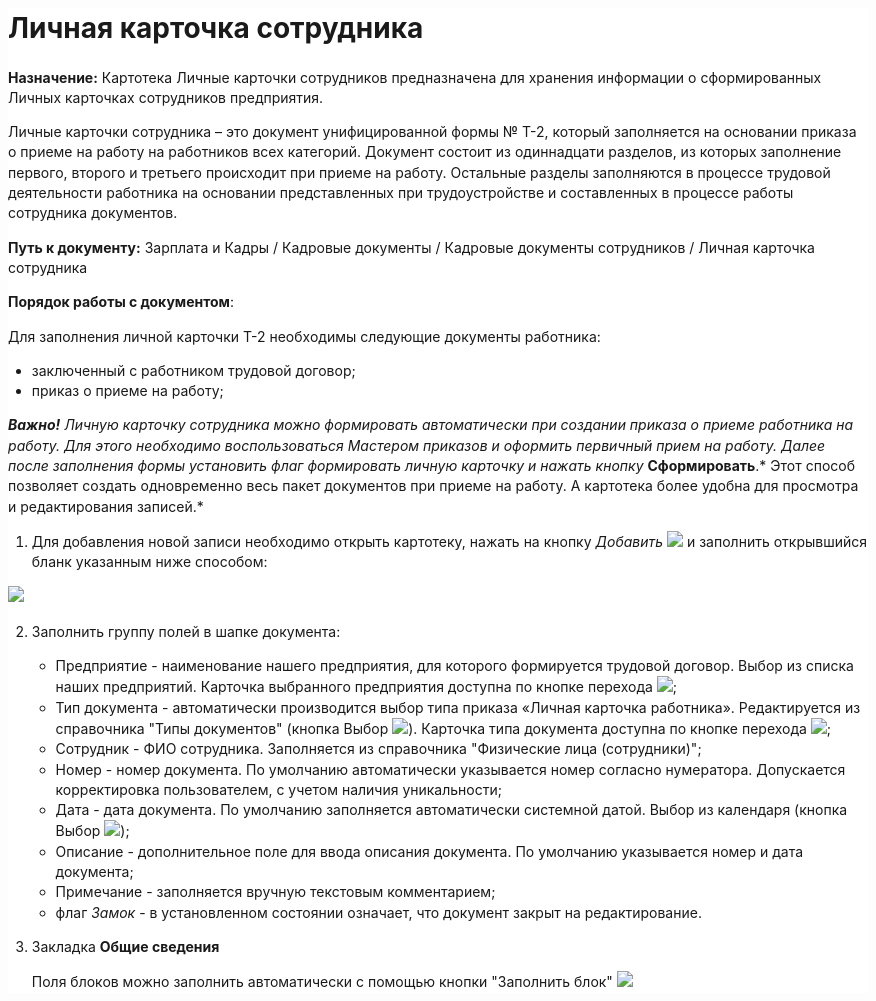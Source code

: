 ﻿# Личная карточка сотрудника

**Назначение:** Картотека Личные карточки сотрудников предназначена для хранения информации о сформированных Личных карточках сотрудников предприятия. 

Личные карточки сотрудника – это документ унифицированной формы № Т-2, который заполняется на основании приказа о приеме на работу на работников всех категорий.
Документ состоит из одиннадцати разделов, из которых заполнение первого, второго и третьего происходит при приеме на работу. Остальные разделы заполняются в процессе трудовой деятельности работника
на основании представленных при трудоустройстве и составленных в процессе работы сотрудника документов.

**Путь к документу:** Зарплата и Кадры / Кадровые документы / Кадровые документы сотрудников / Личная карточка сотрудника

**Порядок работы с документом**:

Для заполнения личной карточки Т-2 необходимы следующие документы работника:

* заключенный с работником трудовой договор;
* приказ о приеме на работу;

***Важно!*** *Личную карточку сотрудника можно формировать автоматически при создании приказа о приеме работника на работу.
Для этого необходимо воспользоваться Мастером приказов и оформить первичный прием на работу. Далее после заполнения формы установить флаг формировать личную карточку и нажать кнопку* **Сформировать**.*
Этот способ позволяет создать одновременно весь пакет документов при приеме на работу. А картотека более удобна для просмотра и редактирования записей.*

1. Для добавления новой записи необходимо открыть картотеку, нажать на кнопку *Добавить* ![](topic:.AddFiles.Btn_Add.png) и заполнить открывшийся бланк указанным ниже способом:

 ![](topic:.AddFiles.Screenshot_11743.jpg)

2. Заполнить группу полей в шапке документа:

    * Предприятие - наименование нашего предприятия, для которого формируется трудовой договор. Выбор из списка наших предприятий. Карточка выбранного предприятия доступна по кнопке перехода ![](topic:Com.AddFiles.Btn_go.png);
    * Тип документа - автоматически производится выбор типа приказа «Личная карточка работника». Редактируется из справочника "Типы документов" (кнопка Выбор ![](topic:Com.AddFiles.Buttons.Btn_select.png)). Карточка типа документа доступна по кнопке перехода ![](topic:Com.AddFiles.Buttons.Btn_go.png);
    * Сотрудник - ФИО сотрудника. Заполняется из справочника "Физические лица (сотрудники)";
    * Номер - номер документа. По умолчанию автоматически указывается номер согласно нумератора. Допускается корректировка пользователем, с учетом наличия уникальности;
    * Дата - дата документа. По умолчанию заполняется автоматически системной датой. Выбор из календаря (кнопка Выбор ![](topic:Com.AddFiles.Buttons.Btn_select.png));
    * Описание - дополнительное поле для ввода описания документа. По умолчанию указывается номер и дата документа;
    * Примечание - заполняется вручную текстовым комментарием;
    * флаг *Замок* - в установленном состоянии означает, что документ закрыт на редактирование.

2. Закладка **Общие сведения**

    Поля блоков можно заполнить автоматически с помощью кнопки "Заполнить блок" ![](topic:Com.AddFiles.Buttons.Btn_Refreshtab.png)
